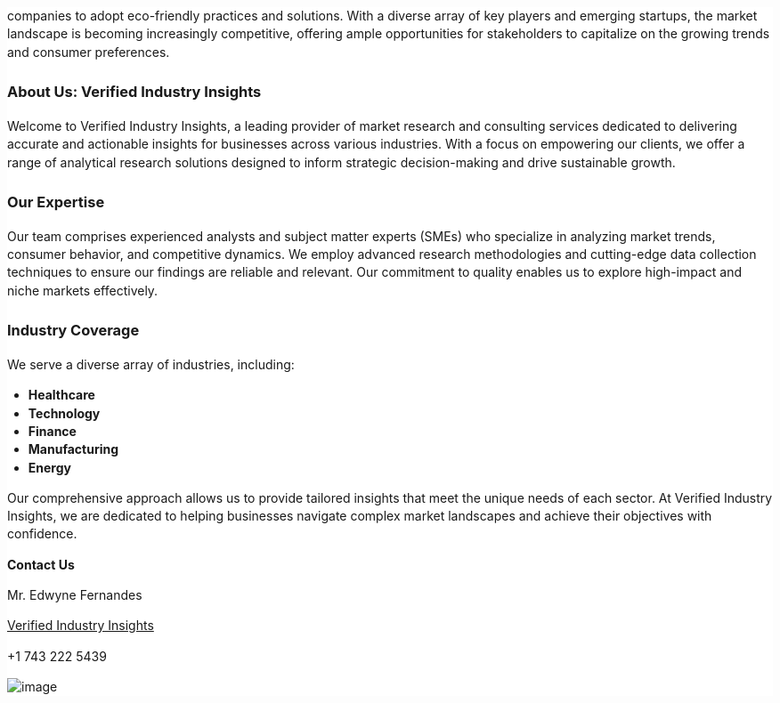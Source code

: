 companies to adopt eco-friendly practices and solutions. With a diverse array of key players and emerging startups, the market landscape is becoming increasingly competitive, offering ample opportunities for stakeholders to capitalize on the growing trends and consumer preferences.</p><h3>About Us: Verified Industry Insights</h3><p>Welcome to Verified Industry Insights, a leading provider of market research and consulting services dedicated to delivering accurate and actionable insights for businesses across various industries. With a focus on empowering our clients, we offer a range of analytical research solutions designed to inform strategic decision-making and drive sustainable growth.</p><h3>Our Expertise</h3><p>Our team comprises experienced analysts and subject matter experts (SMEs) who specialize in analyzing market trends, consumer behavior, and competitive dynamics. We employ advanced research methodologies and cutting-edge data collection techniques to ensure our findings are reliable and relevant. Our commitment to quality enables us to explore high-impact and niche markets effectively.</p><h3>Industry Coverage</h3><p>We serve a diverse array of industries, including:</p><ul><li><strong>Healthcare</strong></li><li><strong>Technology</strong></li><li><strong>Finance</strong></li><li><strong>Manufacturing</strong></li><li><strong>Energy</strong></li></ul><p>Our comprehensive approach allows us to provide tailored insights that meet the unique needs of each sector. At Verified Industry Insights, we are dedicated to helping businesses navigate complex market landscapes and achieve their objectives with confidence.</p><p><strong>Contact Us</strong></p><p>Mr. Edwyne Fernandes</p><p><a href="https://www.verifiedindustryinsights.com/">Verified Industry Insights</a></p><p>+1 743 222 5439</p>
![image](https://github.com/user-attachments/assets/0c789874-e50f-4f62-b460-1f50707eec5c)
